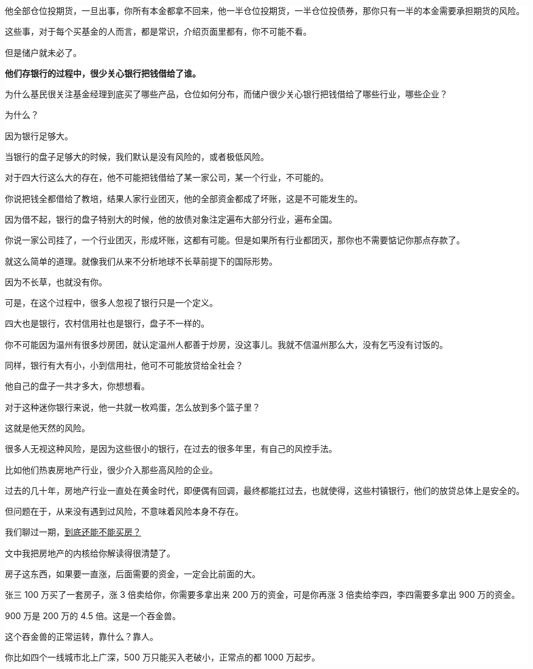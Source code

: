 他全部仓位投期货，一旦出事，你所有本金都拿不回来，他一半仓位投期货，一半仓位投债券，那你只有一半的本金需要承担期货的风险。

这些事，对于每个买基金的人而言，都是常识，介绍页面里都有，你不可能不看。

但是储户就未必了。

**他们存银行的过程中，很少关心银行把钱借给了谁。** 

为什么基民很关注基金经理到底买了哪些产品，仓位如何分布，而储户很少关心银行把钱借给了哪些行业，哪些企业？

为什么？

因为银行足够大。

当银行的盘子足够大的时候，我们默认是没有风险的，或者极低风险。

对于四大行这么大的存在，他不可能把钱借给了某一家公司，某一个行业，不可能的。

你说把钱全都借给了教培，结果人家行业团灭，他的全部资金都成了坏账，这是不可能发生的。

因为借不起，银行的盘子特别大的时候，他的放债对象注定遍布大部分行业，遍布全国。

你说一家公司挂了，一个行业团灭，形成坏账，这都有可能。但是如果所有行业都团灭，那你也不需要惦记你那点存款了。

就这么简单的道理。就像我们从来不分析地球不长草前提下的国际形势。

因为不长草，也就没有你。

可是，在这个过程中，很多人忽视了银行只是一个定义。

四大也是银行，农村信用社也是银行，盘子不一样的。

你不可能因为温州有很多炒房团，就认定温州人都善于炒房，没这事儿。我就不信温州那么大，没有乞丐没有讨饭的。

同样，银行有大有小，小到信用社，他可不可能放贷给全社会？

他自己的盘子一共才多大，你想想看。

对于这种迷你银行来说，他一共就一枚鸡蛋，怎么放到多个篮子里？

这就是他天然的风险。

很多人无视这种风险，是因为这些很小的银行，在过去的很多年里，有自己的风控手法。

比如他们热衷房地产行业，很少介入那些高风险的企业。

过去的几十年，房地产行业一直处在黄金时代，即便偶有回调，最终都能扛过去，也就使得，这些村镇银行，他们的放贷总体上是安全的。

但问题在于，从来没有遇到过风险，不意味着风险本身不存在。

我们聊过一期，[到底还能不能买房？](http://mp.weixin.qq.com/s?__biz=MzU0MjYwNDU2Mw==&mid=2247505780&idx=1&sn=561c6930742277225231a4608d6e8233&chksm=fb1abb08cc6d321e87b4a6599e9a6d6a28854c81c78ac8a9da6098e64c6c7b39f0421651fc5a&scene=21#wechat_redirect)

文中我把房地产的内核给你解读得很清楚了。

房子这东西，如果要一直涨，后面需要的资金，一定会比前面的大。

张三 100 万买了一套房子，涨 3 倍卖给你，你需要多拿出来 200 万的资金，可是你再涨 3 倍卖给李四，李四需要多拿出 900 万的资金。

900 万是 200 万的 4.5 倍。这是一个吞金兽。

这个吞金兽的正常运转，靠什么？靠人。

你比如四个一线城市北上广深，500 万只能买入老破小，正常点的都 1000 万起步。
